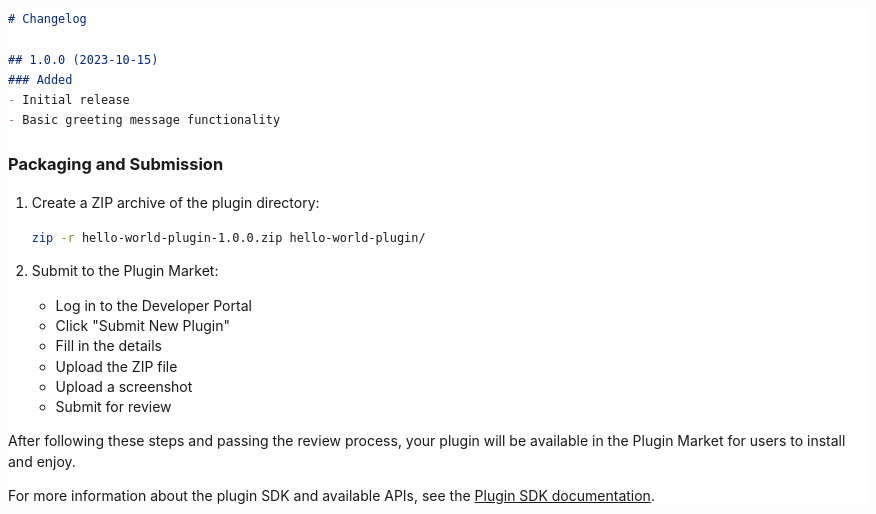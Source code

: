 ```markdown
# Changelog

## 1.0.0 (2023-10-15)
### Added
- Initial release
- Basic greeting message functionality
```

### Packaging and Submission

1. Create a ZIP archive of the plugin directory:
   ```bash
   zip -r hello-world-plugin-1.0.0.zip hello-world-plugin/
   ```

2. Submit to the Plugin Market:
   - Log in to the Developer Portal
   - Click "Submit New Plugin"
   - Fill in the details
   - Upload the ZIP file
   - Upload a screenshot
   - Submit for review

After following these steps and passing the review process, your plugin will be available in the Plugin Market for users to install and enjoy.

For more information about the plugin SDK and available APIs, see the [Plugin SDK documentation](/docs/plugins/introduction).